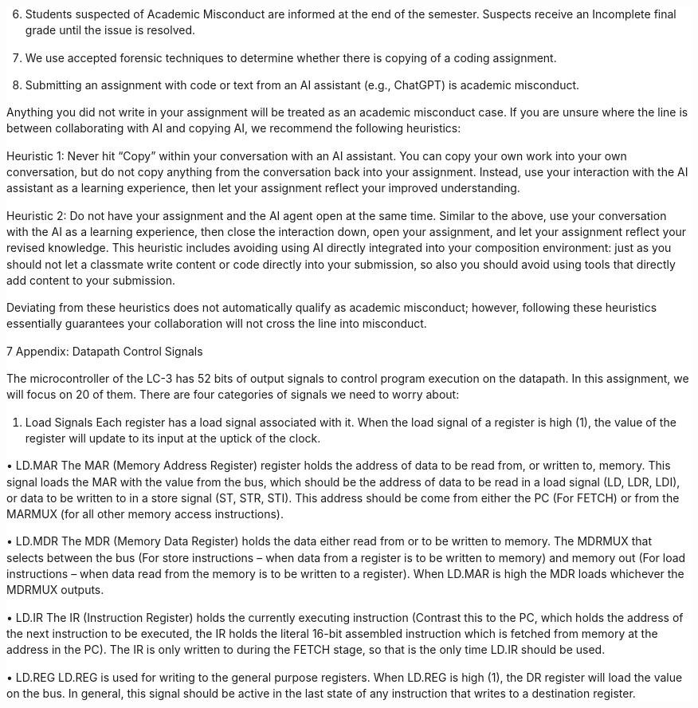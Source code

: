 6. Students suspected of Academic Misconduct are informed at the end of the semester. Suspects receive an Incomplete final grade until the issue is resolved.

7. We use accepted forensic techniques to determine whether there is copying of a coding assignment.

8. Submitting an assignment with code or text from an AI assistant (e.g., ChatGPT) is academic misconduct.

Anything you did not write in your assignment will be treated as an academic misconduct case. If you are unsure where the line is between collaborating with AI and copying AI, we recommend the following heuristics:

Heuristic 1: Never hit “Copy” within your conversation with an AI assistant. You can copy your own work into your own conversation, but do not copy anything from the conversation back into your assignment. Instead, use your interaction with the AI assistant as a learning experience, then let your assignment reflect your improved understanding.

Heuristic 2: Do not have your assignment and the AI agent open at the same time. Similar to the above, use your conversation with the AI as a learning experience, then close the interaction down, open your assignment, and let your assignment reflect your revised knowledge. This heuristic includes avoiding using AI directly integrated into your composition environment: just as you should not let a classmate write content or code directly into your submission, so also you should avoid using tools that directly add content to your submission.

Deviating from these heuristics does not automatically qualify as academic misconduct; however, following these heuristics essentially guarantees your collaboration will not cross the line into misconduct.

7 Appendix: Datapath Control Signals

The microcontroller of the LC-3 has 52 bits of output signals to control program execution on the datapath. In this assignment, we will focus on 20 of them. There are four categories of signals we need to worry about:

1. Load Signals Each register has a load signal associated with it. When the load signal of a register is high (1), the value of the register will update to its input at the uptick of the clock.

• LD.MAR The MAR (Memory Address Register) register holds the address of data to be read from, or written to, memory. This signal loads the MAR with the value from the bus, which should be the address of data to be read in a load signal (LD, LDR, LDI), or data to be written to in a store signal (ST, STR, STI). This address should be come from either the PC (For FETCH) or from the MARMUX (for all other memory access instructions).

• LD.MDR The MDR (Memory Data Register) holds the data either read from or to be written to memory. The MDRMUX that selects between the bus (For store instructions – when data from a register is to be written to memory) and memory out (For load instructions – when data read from the memory is to be written to a register). When LD.MAR is high the MDR loads whichever the MDRMUX outputs.

• LD.IR The IR (Instruction Register) holds the currently executing instruction (Contrast this to the PC, which holds the address of the next instruction to be executed, the IR holds the literal 16-bit assembled instruction which is fetched from memory at the address in the PC). The IR is only written to during the FETCH stage, so that is the only time LD.IR should be used.

• LD.REG LD.REG is used for writing to the general purpose registers. When LD.REG is high (1), the DR register will load the value on the bus. In general, this signal should be active in the last state of any instruction that writes to a destination register.
